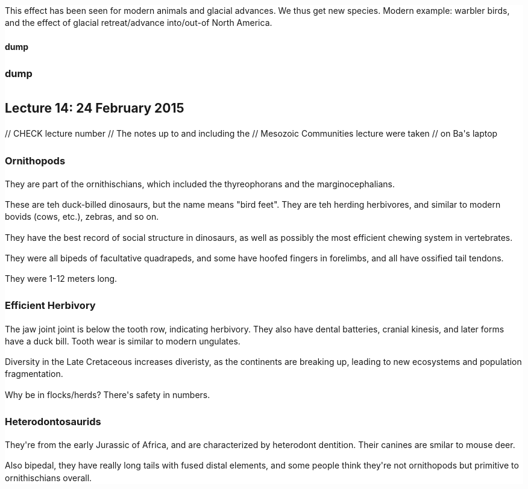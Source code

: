 This effect has been seen for modern animals and glacial 
advances. We thus get new species. Modern example: warbler birds, 
and the effect of glacial retreat/advance into/out-of North America.

#### dump

### dump


## Lecture 14: 24 February 2015

// CHECK lecture number
// The notes up to and including the
// Mesozoic Communities lecture were taken
// on Ba's laptop

### Ornithopods

They are part of the ornithischians, which
included the thyreophorans and the marginocephalians. 

These are teh duck-billed dinosaurs, but the name
means "bird feet". They are teh herding herbivores, 
and similar to modern bovids (cows, etc.), zebras, and 
so on. 

They have the best record of social structure in dinosaurs, 
as well as possibly the most efficient chewing system in 
vertebrates. 

They were all bipeds of facultative quadrapeds, and some have 
hoofed fingers in forelimbs, and all have ossified tail tendons. 

They were 1-12 meters long. 


### Efficient Herbivory

The jaw joint joint is below the tooth row, indicating 
herbivory. They also have dental batteries, cranial kinesis, 
and later forms have a duck bill. Tooth wear is similar to 
modern ungulates.

Diversity in the Late Cretaceous increases diveristy, 
as the continents are breaking up, leading to new ecosystems 
and population fragmentation.

Why be in flocks/herds? There's safety in numbers. 


### Heterodontosaurids

They're from the early Jurassic of Africa, and are characterized
by heterodont dentition. Their canines are smilar to mouse deer. 

Also bipedal, they have really long tails with fused distal elements, 
and some people think they're not ornithopods but primitive
to ornithischians overall. 
